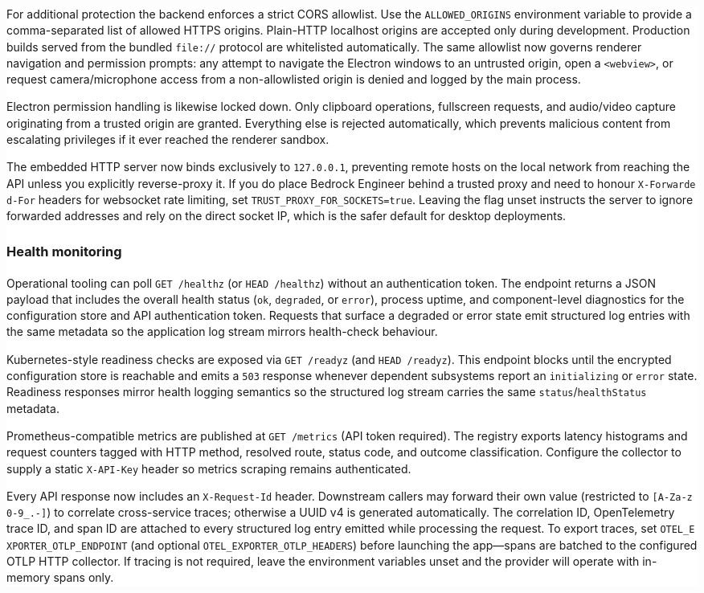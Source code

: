 For additional protection the backend enforces a strict CORS allowlist. Use the
`ALLOWED_ORIGINS` environment variable to provide a comma-separated list of
allowed HTTPS origins. Plain-HTTP localhost origins are accepted only during
development. Production builds served from the bundled `file://` protocol are
whitelisted automatically. The same allowlist now governs renderer navigation
and permission prompts: any attempt to navigate the Electron windows to an
untrusted origin, open a `<webview>`, or request camera/microphone access from a
non-allowlisted origin is denied and logged by the main process.

Electron permission handling is likewise locked down. Only clipboard
operations, fullscreen requests, and audio/video capture originating from a
trusted origin are granted. Everything else is rejected automatically, which
prevents malicious content from escalating privileges if it ever reached the
renderer sandbox.

The embedded HTTP server now binds exclusively to `127.0.0.1`, preventing
remote hosts on the local network from reaching the API unless you explicitly
reverse-proxy it. If you do place Bedrock Engineer behind a trusted proxy and
need to honour `X-Forwarded-For` headers for websocket rate limiting, set
`TRUST_PROXY_FOR_SOCKETS=true`. Leaving the flag unset instructs the server to
ignore forwarded addresses and rely on the direct socket IP, which is the safer
default for desktop deployments.

### Health monitoring

Operational tooling can poll `GET /healthz` (or `HEAD /healthz`) without an authentication token.
The endpoint returns a JSON payload that includes the overall health status (`ok`, `degraded`, or `error`),
process uptime, and component-level diagnostics for the configuration store and API authentication token.
Requests that surface a degraded or error state emit structured log entries with the same metadata so the
application log stream mirrors health-check behaviour.

Kubernetes-style readiness checks are exposed via `GET /readyz` (and `HEAD /readyz`). This endpoint blocks until the
encrypted configuration store is reachable and emits a `503` response whenever dependent subsystems report an
`initializing` or `error` state. Readiness responses mirror health logging semantics so the structured log stream carries the
same `status`/`healthStatus` metadata.

Prometheus-compatible metrics are published at `GET /metrics` (API token required). The registry exports latency histograms
and request counters tagged with HTTP method, resolved route, status code, and outcome classification. Configure the
collector to supply a static `X-API-Key` header so metrics scraping remains authenticated.

Every API response now includes an `X-Request-Id` header. Downstream callers may forward their own value (restricted to
`[A-Za-z0-9_.-]`) to correlate cross-service traces; otherwise a UUID v4 is generated automatically. The correlation ID,
OpenTelemetry trace ID, and span ID are attached to every structured log entry emitted while processing the request. To export
traces, set `OTEL_EXPORTER_OTLP_ENDPOINT` (and optional `OTEL_EXPORTER_OTLP_HEADERS`) before launching the app—spans are batched
to the configured OTLP HTTP collector. If tracing is not required, leave the environment variables unset and the provider will
operate with in-memory spans only.

